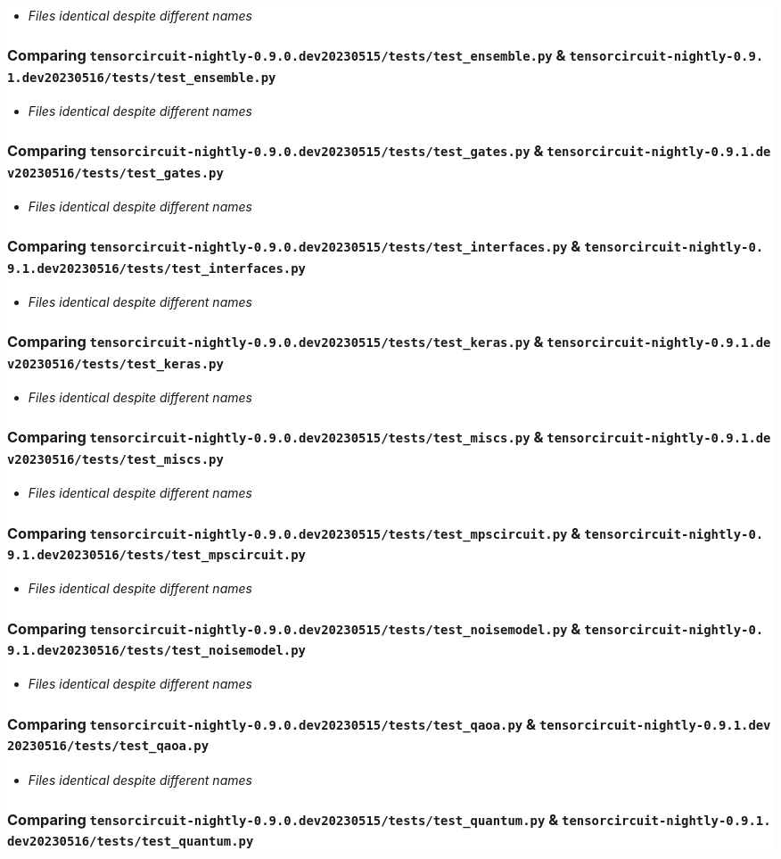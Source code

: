  * *Files identical despite different names*

### Comparing `tensorcircuit-nightly-0.9.0.dev20230515/tests/test_ensemble.py` & `tensorcircuit-nightly-0.9.1.dev20230516/tests/test_ensemble.py`

 * *Files identical despite different names*

### Comparing `tensorcircuit-nightly-0.9.0.dev20230515/tests/test_gates.py` & `tensorcircuit-nightly-0.9.1.dev20230516/tests/test_gates.py`

 * *Files identical despite different names*

### Comparing `tensorcircuit-nightly-0.9.0.dev20230515/tests/test_interfaces.py` & `tensorcircuit-nightly-0.9.1.dev20230516/tests/test_interfaces.py`

 * *Files identical despite different names*

### Comparing `tensorcircuit-nightly-0.9.0.dev20230515/tests/test_keras.py` & `tensorcircuit-nightly-0.9.1.dev20230516/tests/test_keras.py`

 * *Files identical despite different names*

### Comparing `tensorcircuit-nightly-0.9.0.dev20230515/tests/test_miscs.py` & `tensorcircuit-nightly-0.9.1.dev20230516/tests/test_miscs.py`

 * *Files identical despite different names*

### Comparing `tensorcircuit-nightly-0.9.0.dev20230515/tests/test_mpscircuit.py` & `tensorcircuit-nightly-0.9.1.dev20230516/tests/test_mpscircuit.py`

 * *Files identical despite different names*

### Comparing `tensorcircuit-nightly-0.9.0.dev20230515/tests/test_noisemodel.py` & `tensorcircuit-nightly-0.9.1.dev20230516/tests/test_noisemodel.py`

 * *Files identical despite different names*

### Comparing `tensorcircuit-nightly-0.9.0.dev20230515/tests/test_qaoa.py` & `tensorcircuit-nightly-0.9.1.dev20230516/tests/test_qaoa.py`

 * *Files identical despite different names*

### Comparing `tensorcircuit-nightly-0.9.0.dev20230515/tests/test_quantum.py` & `tensorcircuit-nightly-0.9.1.dev20230516/tests/test_quantum.py`
